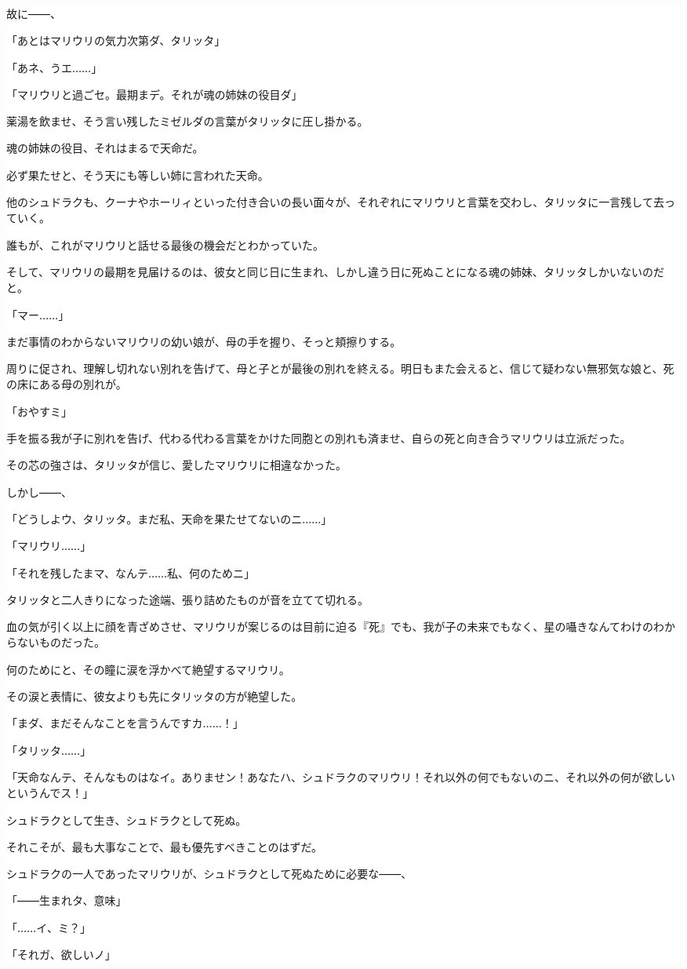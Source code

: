 故に――、

「あとはマリウリの気力次第ダ、タリッタ」

「あネ、うエ……」

「マリウリと過ごセ。最期まデ。それが魂の姉妹の役目ダ」

薬湯を飲ませ、そう言い残したミゼルダの言葉がタリッタに圧し掛かる。

魂の姉妹の役目、それはまるで天命だ。

必ず果たせと、そう天にも等しい姉に言われた天命。

他のシュドラクも、クーナやホーリィといった付き合いの長い面々が、それぞれにマリウリと言葉を交わし、タリッタに一言残して去っていく。

誰もが、これがマリウリと話せる最後の機会だとわかっていた。

そして、マリウリの最期を見届けるのは、彼女と同じ日に生まれ、しかし違う日に死ぬことになる魂の姉妹、タリッタしかいないのだと。

「マー……」

まだ事情のわからないマリウリの幼い娘が、母の手を握り、そっと頬擦りする。

周りに促され、理解し切れない別れを告げて、母と子とが最後の別れを終える。明日もまた会えると、信じて疑わない無邪気な娘と、死の床にある母の別れが。

「おやすミ」

手を振る我が子に別れを告げ、代わる代わる言葉をかけた同胞との別れも済ませ、自らの死と向き合うマリウリは立派だった。

その芯の強さは、タリッタが信じ、愛したマリウリに相違なかった。

しかし――、

「どうしよウ、タリッタ。まだ私、天命を果たせてないのニ……」

「マリウリ……」

「それを残したまマ、なんテ……私、何のためニ」

タリッタと二人きりになった途端、張り詰めたものが音を立てて切れる。

血の気が引く以上に顔を青ざめさせ、マリウリが案じるのは目前に迫る『死』でも、我が子の未来でもなく、星の囁きなんてわけのわからないものだった。

何のためにと、その瞳に涙を浮かべて絶望するマリウリ。

その涙と表情に、彼女よりも先にタリッタの方が絶望した。

「まダ、まだそんなことを言うんですカ……！」

「タリッタ……」

「天命なんテ、そんなものはなイ。ありませン！あなたハ、シュドラクのマリウリ！それ以外の何でもないのニ、それ以外の何が欲しいというんでス！」

シュドラクとして生き、シュドラクとして死ぬ。

それこそが、最も大事なことで、最も優先すべきことのはずだ。

シュドラクの一人であったマリウリが、シュドラクとして死ぬために必要な――、

「――生まれタ、意味」

「……イ、ミ？」

「それガ、欲しいノ」
